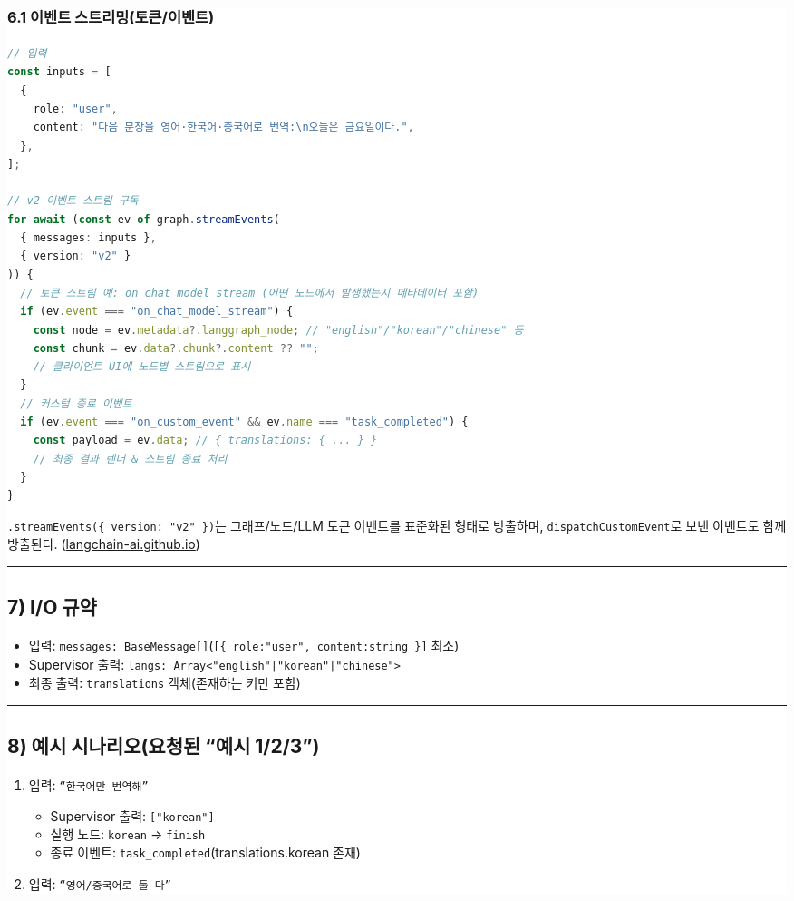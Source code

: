 ### 6.1 이벤트 스트리밍(토큰/이벤트)

```ts
// 입력
const inputs = [
  {
    role: "user",
    content: "다음 문장을 영어·한국어·중국어로 번역:\n오늘은 금요일이다.",
  },
];

// v2 이벤트 스트림 구독
for await (const ev of graph.streamEvents(
  { messages: inputs },
  { version: "v2" }
)) {
  // 토큰 스트림 예: on_chat_model_stream (어떤 노드에서 발생했는지 메타데이터 포함)
  if (ev.event === "on_chat_model_stream") {
    const node = ev.metadata?.langgraph_node; // "english"/"korean"/"chinese" 등
    const chunk = ev.data?.chunk?.content ?? "";
    // 클라이언트 UI에 노드별 스트림으로 표시
  }
  // 커스텀 종료 이벤트
  if (ev.event === "on_custom_event" && ev.name === "task_completed") {
    const payload = ev.data; // { translations: { ... } }
    // 최종 결과 렌더 & 스트림 종료 처리
  }
}
```

`.streamEvents({ version: "v2" })`는 그래프/노드/LLM 토큰 이벤트를 표준화된 형태로 방출하며, `dispatchCustomEvent`로 보낸 이벤트도 함께 방출된다. ([langchain-ai.github.io][3])

---

## 7) I/O 규약

- 입력: `messages: BaseMessage[]`(`[{ role:"user", content:string }]` 최소)
- Supervisor 출력: `langs: Array<"english"|"korean"|"chinese">`
- 최종 출력: `translations` 객체(존재하는 키만 포함)

---

## 8) 예시 시나리오(요청된 “예시 1/2/3”)

1. 입력: `“한국어만 번역해”`

   - Supervisor 출력: `["korean"]`
   - 실행 노드: `korean` → `finish`
   - 종료 이벤트: `task_completed`(translations.korean 존재)

2. 입력: `“영어/중국어로 둘 다”`


[1]: https://langchain-ai.github.io/langgraph/tutorials/multi_agent/agent_supervisor/ "Agent Supervisor"
[2]: https://js.langchain.com/docs/integrations/chat/ollama/ "ChatOllama | ️ Langchain"
[3]: https://langchain-ai.github.io/langgraphjs/concepts/streaming/ "Streaming"
[4]: https://langchain-ai.github.io/langgraphjs/how-tos/branching/?utm_source=chatgpt.com "How to create branches for parallel node execution"
[5]: https://langchain-ai.github.io/langgraphjs/concepts/low_level/?utm_source=chatgpt.com "LangGraph Glossary"
[6]: https://api.js.langchain.com/classes/langchain_ollama.ChatOllama.html "ChatOllama | LangChain.js"
[7]: https://langchain-ai.github.io/langgraphjs/reference/variables/langgraph.MessagesAnnotation.html?utm_source=chatgpt.com "Variable MessagesAnnotation Const - API Reference"
[8]: https://langchain-ai.github.io/langgraphjs/how-tos/streaming-content/ "How to stream custom data"